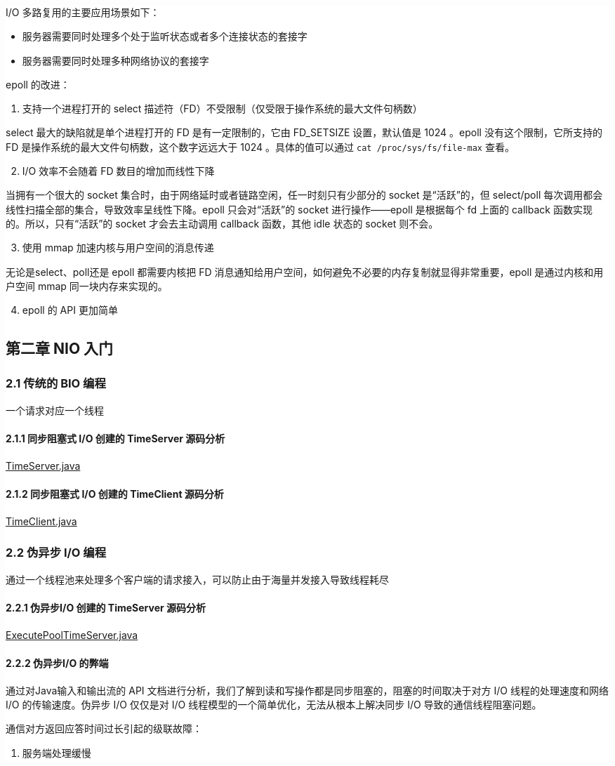 I/O 多路复用的主要应用场景如下：

- 服务器需要同时处理多个处于监听状态或者多个连接状态的套接字

- 服务器需要同时处理多种网络协议的套接字

epoll 的改进：

1. 支持一个进程打开的 select 描述符（FD）不受限制（仅受限于操作系统的最大文件句柄数）

select 最大的缺陷就是单个进程打开的 FD 是有一定限制的，它由 FD_SETSIZE 设置，默认值是 1024 。epoll 没有这个限制，它所支持的 FD 是操作系统的最大文件句柄数，这个数字远远大于 1024 。具体的值可以通过 `cat /proc/sys/fs/file-max` 查看。

2. I/O 效率不会随着 FD 数目的增加而线性下降

当拥有一个很大的 socket 集合时，由于网络延时或者链路空闲，任一时刻只有少部分的 socket 是“活跃”的，但 select/poll 每次调用都会线性扫描全部的集合，导致效率呈线性下降。epoll 只会对“活跃”的 socket 进行操作——epoll 是根据每个 fd 上面的 callback 函数实现的。所以，只有“活跃”的 socket 才会去主动调用 callback 函数，其他 idle 状态的 socket 则不会。

3. 使用 mmap 加速内核与用户空间的消息传递

无论是select、poll还是 epoll 都需要内核把 FD 消息通知给用户空间，如何避免不必要的内存复制就显得非常重要，epoll 是通过内核和用户空间 mmap 同一块内存来实现的。

4. epoll 的 API 更加简单

## 第二章 NIO 入门

### 2.1 传统的 BIO 编程

一个请求对应一个线程

#### 2.1.1 同步阻塞式 I/O 创建的 TimeServer 源码分析

[TimeServer.java](https://github.com/mmmoonie/netty-demo/blob/master/src/main/java/xyz/supermoonie/guid/ch02/TimeServer.java)

#### 2.1.2 同步阻塞式 I/O 创建的 TimeClient 源码分析

[TimeClient.java](https://github.com/mmmoonie/netty-demo/blob/master/src/main/java/xyz/supermoonie/guid/ch02/TimeClient.java)

### 2.2 伪异步 I/O 编程

通过一个线程池来处理多个客户端的请求接入，可以防止由于海量并发接入导致线程耗尽

#### 2.2.1 伪异步I/O 创建的 TimeServer 源码分析

[ExecutePoolTimeServer.java](https://github.com/mmmoonie/netty-demo/blob/master/src/main/java/xyz/supermoonie/guid/ch02/ExecutePoolTimeServer.java)

#### 2.2.2 伪异步I/O 的弊端

通过对Java输入和输出流的 API 文档进行分析，我们了解到读和写操作都是同步阻塞的，阻塞的时间取决于对方 I/O 线程的处理速度和网络 I/O 的传输速度。伪异步 I/O 仅仅是对 I/O 线程模型的一个简单优化，无法从根本上解决同步 I/O 导致的通信线程阻塞问题。

通信对方返回应答时间过长引起的级联故障：

1. 服务端处理缓慢
